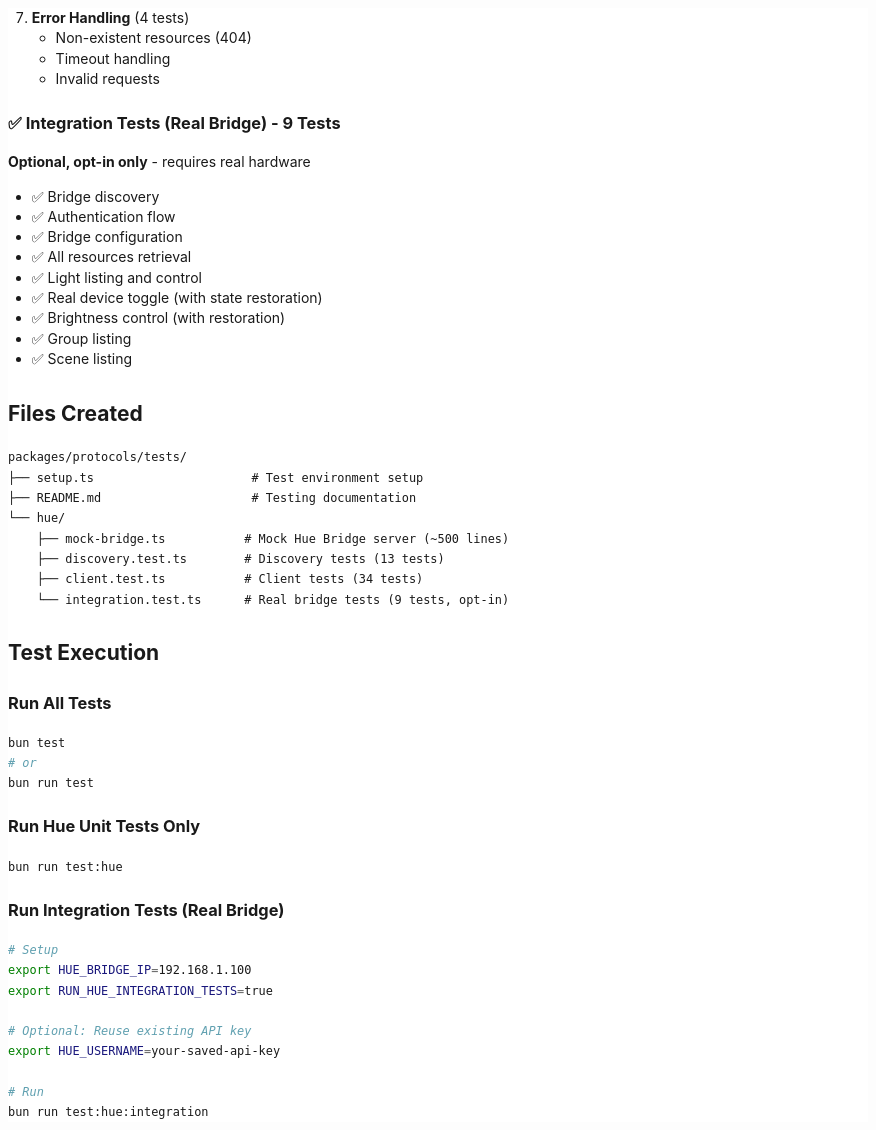 7. **Error Handling** (4 tests)
   - Non-existent resources (404)
   - Timeout handling
   - Invalid requests

### ✅ Integration Tests (Real Bridge) - 9 Tests

**Optional, opt-in only** - requires real hardware

- ✅ Bridge discovery
- ✅ Authentication flow
- ✅ Bridge configuration
- ✅ All resources retrieval
- ✅ Light listing and control
- ✅ Real device toggle (with state restoration)
- ✅ Brightness control (with restoration)
- ✅ Group listing
- ✅ Scene listing

## Files Created

```
packages/protocols/tests/
├── setup.ts                      # Test environment setup
├── README.md                     # Testing documentation
└── hue/
    ├── mock-bridge.ts           # Mock Hue Bridge server (~500 lines)
    ├── discovery.test.ts        # Discovery tests (13 tests)
    ├── client.test.ts           # Client tests (34 tests)
    └── integration.test.ts      # Real bridge tests (9 tests, opt-in)
```

## Test Execution

### Run All Tests
```bash
bun test
# or
bun run test
```

### Run Hue Unit Tests Only
```bash
bun run test:hue
```

### Run Integration Tests (Real Bridge)
```bash
# Setup
export HUE_BRIDGE_IP=192.168.1.100
export RUN_HUE_INTEGRATION_TESTS=true

# Optional: Reuse existing API key
export HUE_USERNAME=your-saved-api-key

# Run
bun run test:hue:integration
```
